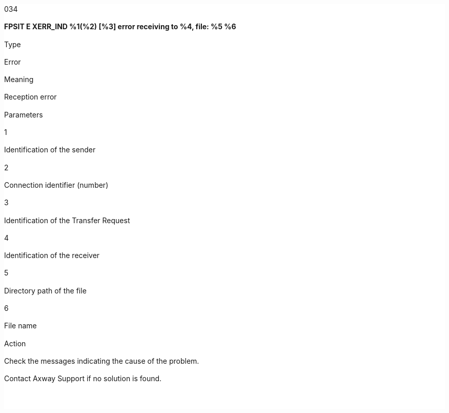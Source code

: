    
   <tbody>
      <tr>
         <td><p><span id="FPSIT034E"></span>034</p>         </td>
         <td><p><span style="font-weight: bold;">FPSIT E XERR_IND %1(%2) [%3] error receiving to %4, file: %5 %6</span></p>         </td>
      </tr>
      <tr>
         <td><p>Type</p>         </td>
         <td><p>Error</p>         </td>
      </tr>
      <tr>
         <td><p>Meaning</p>         </td>
         <td><p>Reception error</p>         </td>
      </tr>
      <tr>
         <td><p>Parameters</p>         </td>
         <td><p>1</p>         </td>
         <td><p>Identification of the sender</p>         </td>
      </tr>
      <tr>
         <td><p>2</p>         </td>
         <td><p>Connection identifier (number)</p>         </td>
      </tr>
      <tr>
         <td><p>3</p>         </td>
         <td><p>Identification of the Transfer Request</p>         </td>
      </tr>
      <tr>
         <td><p>4</p>         </td>
         <td><p>Identification of the receiver</p>         </td>
      </tr>
      <tr>
         <td><p>5</p>         </td>
         <td><p>Directory path of the file</p>         </td>
      </tr>
      <tr>
         <td><p>6</p>         </td>
         <td><p>File name</p>         </td>
      </tr>
      <tr>
         <td><p>Action</p>         </td>
         <td><p>Check the messages indicating the cause of the problem.</p>
<p>Contact Axway Support if no solution is found.</p>         </td>
      </tr>
   </tbody>
</table>

 

<table>
         
         
         